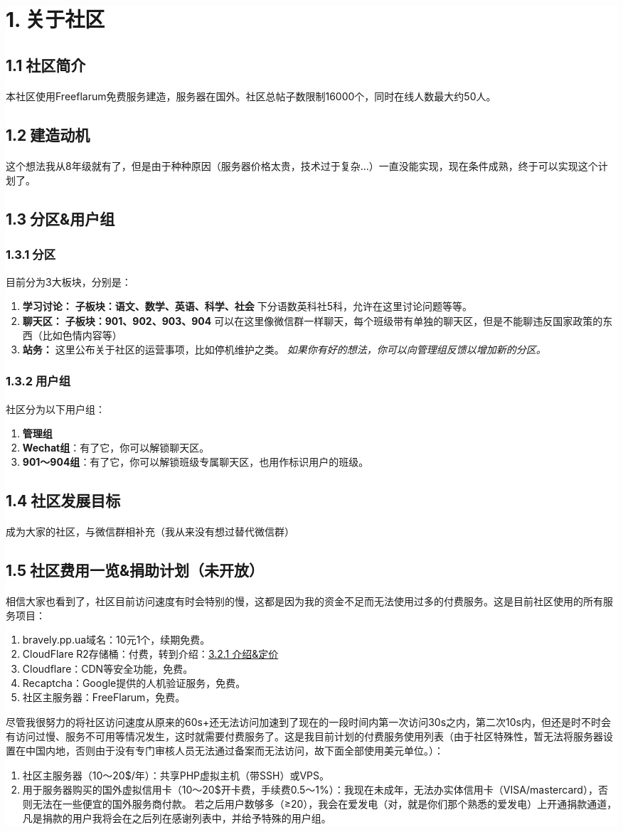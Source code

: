 
# 1. 关于社区

## 1.1 社区简介

本社区使用Freeflarum免费服务建造，服务器在国外。社区总帖子数限制16000个，同时在线人数最大约50人。

## 1.2 建造动机

这个想法我从8年级就有了，但是由于种种原因（服务器价格太贵，技术过于复杂...）一直没能实现，现在条件成熟，终于可以实现这个计划了。

## 1.3 分区&用户组

### 1.3.1 分区
目前分为3大板块，分别是：
1. **学习讨论：**
	**子板块：语文、数学、英语、科学、社会**
	下分语数英科社5科，允许在这里讨论问题等等。
2. **聊天区：**
	**子板块：901、902、903、904**
	可以在这里像微信群一样聊天，每个班级带有单独的聊天区，但是不能聊违反国家政策的东西（比如色情内容等）
3. **站务：** 这里公布关于社区的运营事项，比如停机维护之类。
*如果你有好的想法，你可以向管理组反馈以增加新的分区。*

### 1.3.2 用户组

社区分为以下用户组：
1. **管理组**
2. **Wechat组**：有了它，你可以解锁聊天区。
3. **901～904组**：有了它，你可以解锁班级专属聊天区，也用作标识用户的班级。
## 1.4 社区发展目标

成为大家的社区，与微信群相补充（我从来没有想过替代微信群）

## 1.5 社区费用一览&捐助计划（未开放）
相信大家也看到了，社区目前访问速度有时会特别的慢，这都是因为我的资金不足而无法使用过多的付费服务。这是目前社区使用的所有服务项目：
1. bravely.pp.ua域名：10元1个，续期免费。
2. CloudFlare R2存储桶：付费，转到介绍：[3.2.1 介绍&定价](#321-%E4%BB%8B%E7%BB%8D%E5%AE%9A%E4%BB%B7)
3. Cloudflare：CDN等安全功能，免费。
4. Recaptcha：Google提供的人机验证服务，免费。
5. 社区主服务器：FreeFlarum，免费。

尽管我很努力的将社区访问速度从原来的60s+还无法访问加速到了现在的一段时间内第一次访问30s之内，第二次10s内，但还是时不时会有访问过慢、服务不可用等情况发生，这时就需要付费服务了。这是我目前计划的付费服务使用列表（由于社区特殊性，暂无法将服务器设置在中国内地，否则由于没有专门审核人员无法通过备案而无法访问，故下面全部使用美元单位。）：
1. 社区主服务器（10～20$/年）：共享PHP虚拟主机（带SSH）或VPS。
2. 用于服务器购买的国外虚拟信用卡（10～20$开卡费，手续费0.5～1%）：我现在未成年，无法办实体信用卡（VISA/mastercard），否则无法在一些便宜的国外服务商付款。
若之后用户数够多（≥20），我会在爱发电（对，就是你们那个熟悉的爱发电）上开通捐款通道，凡是捐款的用户我将会在之后列在感谢列表中，并给予特殊的用户组。
